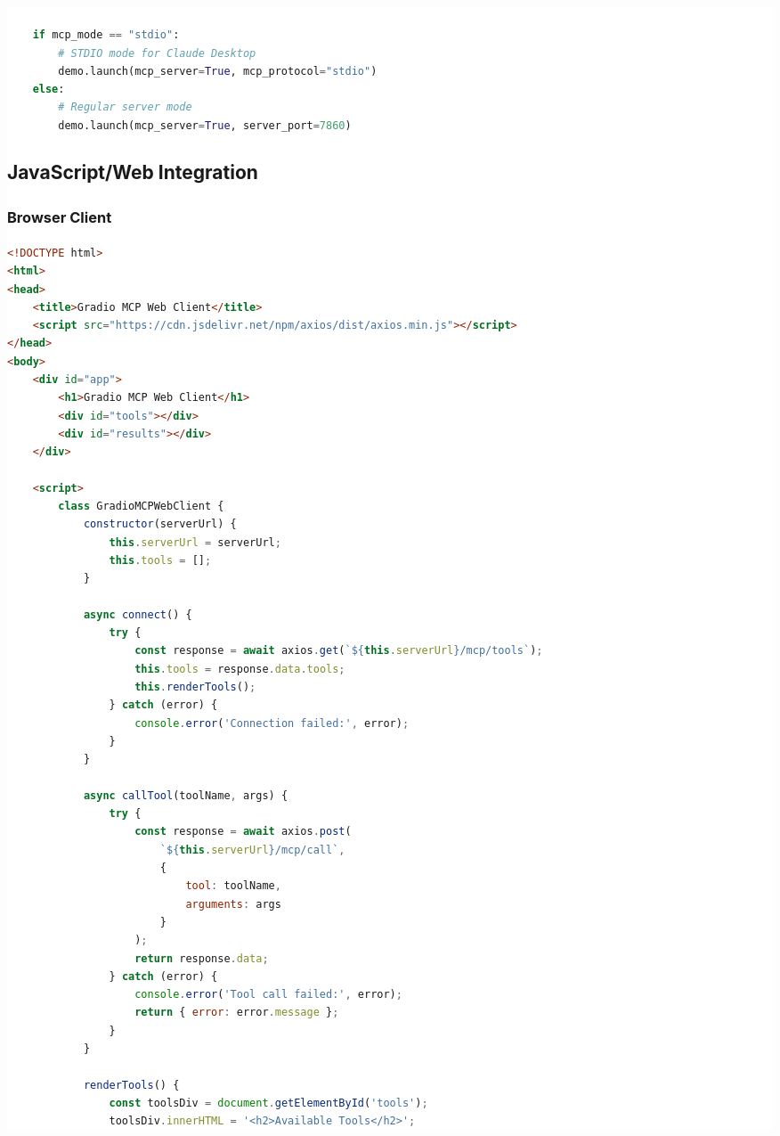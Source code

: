 ```python
    
    if mcp_mode == "stdio":
        # STDIO mode for Claude Desktop
        demo.launch(mcp_server=True, mcp_protocol="stdio")
    else:
        # Regular server mode
        demo.launch(mcp_server=True, server_port=7860)
```

## JavaScript/Web Integration

### Browser Client

```html
<!DOCTYPE html>
<html>
<head>
    <title>Gradio MCP Web Client</title>
    <script src="https://cdn.jsdelivr.net/npm/axios/dist/axios.min.js"></script>
</head>
<body>
    <div id="app">
        <h1>Gradio MCP Web Client</h1>
        <div id="tools"></div>
        <div id="results"></div>
    </div>

    <script>
        class GradioMCPWebClient {
            constructor(serverUrl) {
                this.serverUrl = serverUrl;
                this.tools = [];
            }
            
            async connect() {
                try {
                    const response = await axios.get(`${this.serverUrl}/mcp/tools`);
                    this.tools = response.data.tools;
                    this.renderTools();
                } catch (error) {
                    console.error('Connection failed:', error);
                }
            }
            
            async callTool(toolName, args) {
                try {
                    const response = await axios.post(
                        `${this.serverUrl}/mcp/call`,
                        {
                            tool: toolName,
                            arguments: args
                        }
                    );
                    return response.data;
                } catch (error) {
                    console.error('Tool call failed:', error);
                    return { error: error.message };
                }
            }
            
            renderTools() {
                const toolsDiv = document.getElementById('tools');
                toolsDiv.innerHTML = '<h2>Available Tools</h2>';
```